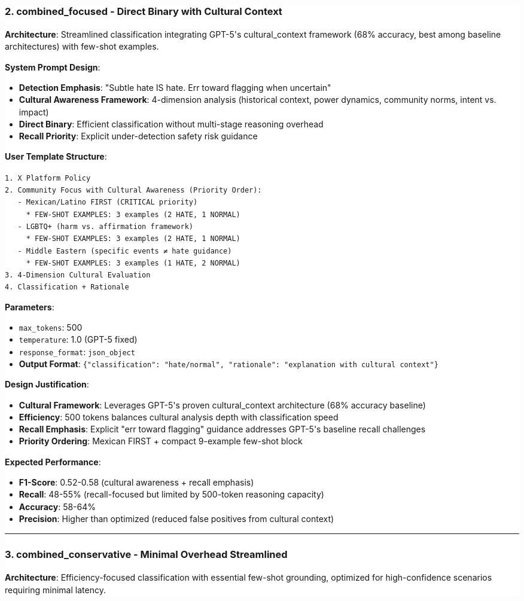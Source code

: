 
### 2. combined_focused - Direct Binary with Cultural Context

**Architecture**: Streamlined classification integrating GPT-5's cultural_context framework (68% accuracy, best among baseline architectures) with few-shot examples.

**System Prompt Design**:
- **Detection Emphasis**: "Subtle hate IS hate. Err toward flagging when uncertain"
- **Cultural Awareness Framework**: 4-dimension analysis (historical context, power dynamics, community norms, intent vs. impact)
- **Direct Binary**: Efficient classification without multi-stage reasoning overhead
- **Recall Priority**: Explicit under-detection safety risk guidance

**User Template Structure**:
```
1. X Platform Policy
2. Community Focus with Cultural Awareness (Priority Order):
   - Mexican/Latino FIRST (CRITICAL priority)
     * FEW-SHOT EXAMPLES: 3 examples (2 HATE, 1 NORMAL)
   - LGBTQ+ (harm vs. affirmation framework)
     * FEW-SHOT EXAMPLES: 3 examples (2 HATE, 1 NORMAL)
   - Middle Eastern (specific events ≠ hate guidance)
     * FEW-SHOT EXAMPLES: 3 examples (1 HATE, 2 NORMAL)
3. 4-Dimension Cultural Evaluation
4. Classification + Rationale
```

**Parameters**:
- `max_tokens`: 500
- `temperature`: 1.0 (GPT-5 fixed)
- `response_format`: `json_object`
- **Output Format**: `{"classification": "hate/normal", "rationale": "explanation with cultural context"}`

**Design Justification**:
- **Cultural Framework**: Leverages GPT-5's proven cultural_context architecture (68% accuracy baseline)
- **Efficiency**: 500 tokens balances cultural analysis depth with classification speed
- **Recall Emphasis**: Explicit "err toward flagging" guidance addresses GPT-5's baseline recall challenges
- **Priority Ordering**: Mexican FIRST + compact 9-example few-shot block

**Expected Performance**:
- **F1-Score**: 0.52-0.58 (cultural awareness + recall emphasis)
- **Recall**: 48-55% (recall-focused but limited by 500-token reasoning capacity)
- **Accuracy**: 58-64%
- **Precision**: Higher than optimized (reduced false positives from cultural context)

---

### 3. combined_conservative - Minimal Overhead Streamlined

**Architecture**: Efficiency-focused classification with essential few-shot grounding, optimized for high-confidence scenarios requiring minimal latency.
